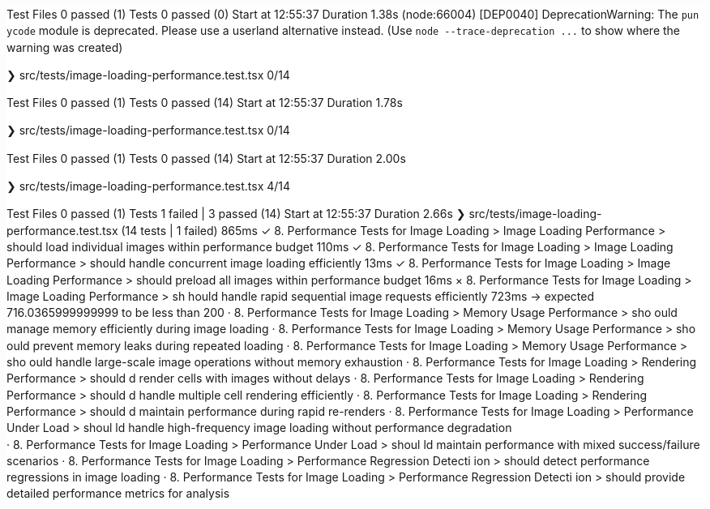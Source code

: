  Test Files 0 passed (1)
      Tests 0 passed (0)
   Start at 12:55:37
   Duration 1.38s
(node:66004) [DEP0040] DeprecationWarning: The `punycode` module is deprecated. Please use a userland alternative instead.
(Use `node --trace-deprecation ...` to show where the warning was created)  

 ❯ src/tests/image-loading-performance.test.tsx 0/14

 Test Files 0 passed (1)
      Tests 0 passed (14)
   Start at 12:55:37
   Duration 1.78s

 ❯ src/tests/image-loading-performance.test.tsx 0/14

 Test Files 0 passed (1)
      Tests 0 passed (14)
   Start at 12:55:37
   Duration 2.00s

 ❯ src/tests/image-loading-performance.test.tsx 4/14

 Test Files 0 passed (1)
      Tests 1 failed | 3 passed (14)
   Start at 12:55:37
   Duration 2.66s
 ❯ src/tests/image-loading-performance.test.tsx (14 tests | 1 failed) 865ms 
   ✓ 8. Performance Tests for Image Loading > Image Loading Performance > should load individual images within performance budget 110ms
   ✓ 8. Performance Tests for Image Loading > Image Loading Performance > should handle concurrent image loading efficiently 13ms
   ✓ 8. Performance Tests for Image Loading > Image Loading Performance > should preload all images within performance budget 16ms
   × 8. Performance Tests for Image Loading > Image Loading Performance > sh
hould handle rapid sequential image requests efficiently 723ms
     → expected 716.0365999999999 to be less than 200
   · 8. Performance Tests for Image Loading > Memory Usage Performance > sho
ould manage memory efficiently during image loading
   · 8. Performance Tests for Image Loading > Memory Usage Performance > sho
ould prevent memory leaks during repeated loading
   · 8. Performance Tests for Image Loading > Memory Usage Performance > sho
ould handle large-scale image operations without memory exhaustion
   · 8. Performance Tests for Image Loading > Rendering Performance > should
d render cells with images without delays
   · 8. Performance Tests for Image Loading > Rendering Performance > should
d handle multiple cell rendering efficiently
   · 8. Performance Tests for Image Loading > Rendering Performance > should
d maintain performance during rapid re-renders
   · 8. Performance Tests for Image Loading > Performance Under Load > shoul
ld handle high-frequency image loading without performance degradation       
   · 8. Performance Tests for Image Loading > Performance Under Load > shoul
ld maintain performance with mixed success/failure scenarios
   · 8. Performance Tests for Image Loading > Performance Regression Detecti
ion > should detect performance regressions in image loading
   · 8. Performance Tests for Image Loading > Performance Regression Detecti
ion > should provide detailed performance metrics for analysis
